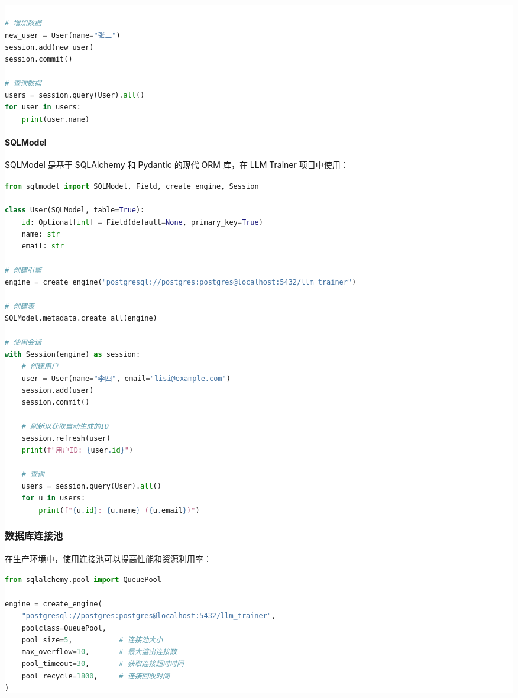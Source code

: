 ```python

# 增加数据
new_user = User(name="张三")
session.add(new_user)
session.commit()

# 查询数据
users = session.query(User).all()
for user in users:
    print(user.name)
```

#### SQLModel

SQLModel 是基于 SQLAlchemy 和 Pydantic 的现代 ORM 库，在 LLM Trainer 项目中使用：

```python
from sqlmodel import SQLModel, Field, create_engine, Session

class User(SQLModel, table=True):
    id: Optional[int] = Field(default=None, primary_key=True)
    name: str
    email: str

# 创建引擎
engine = create_engine("postgresql://postgres:postgres@localhost:5432/llm_trainer")

# 创建表
SQLModel.metadata.create_all(engine)

# 使用会话
with Session(engine) as session:
    # 创建用户
    user = User(name="李四", email="lisi@example.com")
    session.add(user)
    session.commit()
    
    # 刷新以获取自动生成的ID
    session.refresh(user)
    print(f"用户ID: {user.id}")
    
    # 查询
    users = session.query(User).all()
    for u in users:
        print(f"{u.id}: {u.name} ({u.email})")
```

### 数据库连接池

在生产环境中，使用连接池可以提高性能和资源利用率：

```python
from sqlalchemy.pool import QueuePool

engine = create_engine(
    "postgresql://postgres:postgres@localhost:5432/llm_trainer",
    poolclass=QueuePool,
    pool_size=5,           # 连接池大小
    max_overflow=10,       # 最大溢出连接数
    pool_timeout=30,       # 获取连接超时时间
    pool_recycle=1800,     # 连接回收时间
)
```
